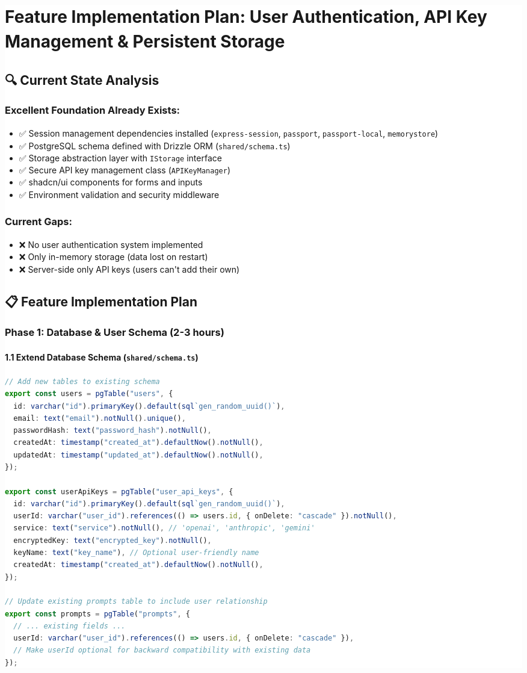 # Feature Implementation Plan: User Authentication, API Key Management & Persistent Storage

## 🔍 Current State Analysis

### Excellent Foundation Already Exists:
- ✅ Session management dependencies installed (`express-session`, `passport`, `passport-local`, `memorystore`)
- ✅ PostgreSQL schema defined with Drizzle ORM (`shared/schema.ts`)
- ✅ Storage abstraction layer with `IStorage` interface
- ✅ Secure API key management class (`APIKeyManager`)
- ✅ shadcn/ui components for forms and inputs
- ✅ Environment validation and security middleware

### Current Gaps:
- ❌ No user authentication system implemented
- ❌ Only in-memory storage (data lost on restart)
- ❌ Server-side only API keys (users can't add their own)

## 📋 Feature Implementation Plan

### Phase 1: Database & User Schema (2-3 hours)

#### 1.1 Extend Database Schema (`shared/schema.ts`)
```typescript
// Add new tables to existing schema
export const users = pgTable("users", {
  id: varchar("id").primaryKey().default(sql`gen_random_uuid()`),
  email: text("email").notNull().unique(),
  passwordHash: text("password_hash").notNull(),
  createdAt: timestamp("created_at").defaultNow().notNull(),
  updatedAt: timestamp("updated_at").defaultNow().notNull(),
});

export const userApiKeys = pgTable("user_api_keys", {
  id: varchar("id").primaryKey().default(sql`gen_random_uuid()`),
  userId: varchar("user_id").references(() => users.id, { onDelete: "cascade" }).notNull(),
  service: text("service").notNull(), // 'openai', 'anthropic', 'gemini'
  encryptedKey: text("encrypted_key").notNull(),
  keyName: text("key_name"), // Optional user-friendly name
  createdAt: timestamp("created_at").defaultNow().notNull(),
});

// Update existing prompts table to include user relationship
export const prompts = pgTable("prompts", {
  // ... existing fields ...
  userId: varchar("user_id").references(() => users.id, { onDelete: "cascade" }),
  // Make userId optional for backward compatibility with existing data
});
```
